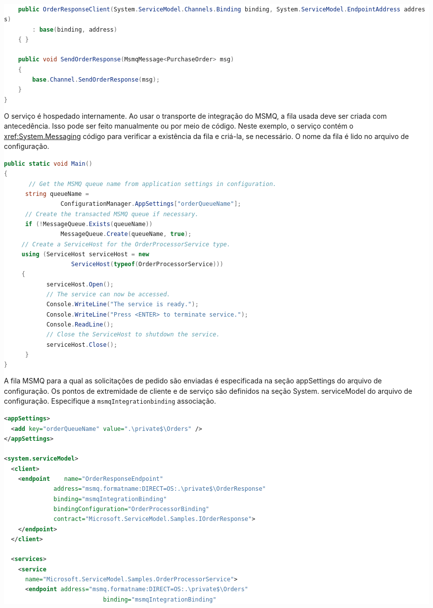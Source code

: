 ```csharp
    public OrderResponseClient(System.ServiceModel.Channels.Binding binding, System.ServiceModel.EndpointAddress address)
        : base(binding, address)
    { }

    public void SendOrderResponse(MsmqMessage<PurchaseOrder> msg)
    {
        base.Channel.SendOrderResponse(msg);
    }
}
```

 O serviço é hospedado internamente. Ao usar o transporte de integração do MSMQ, a fila usada deve ser criada com antecedência. Isso pode ser feito manualmente ou por meio de código. Neste exemplo, o serviço contém o <xref:System.Messaging> código para verificar a existência da fila e criá-la, se necessário. O nome da fila é lido no arquivo de configuração.

```csharp
public static void Main()
{
       // Get the MSMQ queue name from application settings in configuration.
      string queueName =
                ConfigurationManager.AppSettings["orderQueueName"];
      // Create the transacted MSMQ queue if necessary.
      if (!MessageQueue.Exists(queueName))
                MessageQueue.Create(queueName, true);
     // Create a ServiceHost for the OrderProcessorService type.
     using (ServiceHost serviceHost = new
                   ServiceHost(typeof(OrderProcessorService)))
     {
            serviceHost.Open();
            // The service can now be accessed.
            Console.WriteLine("The service is ready.");
            Console.WriteLine("Press <ENTER> to terminate service.");
            Console.ReadLine();
            // Close the ServiceHost to shutdown the service.
            serviceHost.Close();
      }
}
```

 A fila MSMQ para a qual as solicitações de pedido são enviadas é especificada na seção appSettings do arquivo de configuração. Os pontos de extremidade de cliente e de serviço são definidos na seção System. serviceModel do arquivo de configuração. Especifique a `msmqIntegrationbinding` associação.

```xml
<appSettings>
  <add key="orderQueueName" value=".\private$\Orders" />
</appSettings>

<system.serviceModel>
  <client>
    <endpoint    name="OrderResponseEndpoint"
              address="msmq.formatname:DIRECT=OS:.\private$\OrderResponse"
              binding="msmqIntegrationBinding"
              bindingConfiguration="OrderProcessorBinding"
              contract="Microsoft.ServiceModel.Samples.IOrderResponse">
    </endpoint>
  </client>

  <services>
    <service
      name="Microsoft.ServiceModel.Samples.OrderProcessorService">
      <endpoint address="msmq.formatname:DIRECT=OS:.\private$\Orders"
                            binding="msmqIntegrationBinding"
```